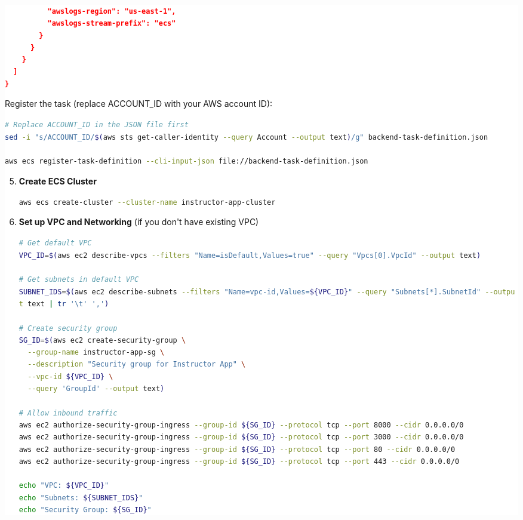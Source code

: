    ```json
             "awslogs-region": "us-east-1",
             "awslogs-stream-prefix": "ecs"
           }
         }
       }
     ]
   }
   ```
   
   Register the task (replace ACCOUNT_ID with your AWS account ID):
   ```bash
   # Replace ACCOUNT_ID in the JSON file first
   sed -i "s/ACCOUNT_ID/$(aws sts get-caller-identity --query Account --output text)/g" backend-task-definition.json
   
   aws ecs register-task-definition --cli-input-json file://backend-task-definition.json
   ```

5. **Create ECS Cluster**
   ```bash
   aws ecs create-cluster --cluster-name instructor-app-cluster
   ```

6. **Set up VPC and Networking** (if you don't have existing VPC)
   
   ```bash
   # Get default VPC
   VPC_ID=$(aws ec2 describe-vpcs --filters "Name=isDefault,Values=true" --query "Vpcs[0].VpcId" --output text)
   
   # Get subnets in default VPC
   SUBNET_IDS=$(aws ec2 describe-subnets --filters "Name=vpc-id,Values=${VPC_ID}" --query "Subnets[*].SubnetId" --output text | tr '\t' ',')
   
   # Create security group
   SG_ID=$(aws ec2 create-security-group \
     --group-name instructor-app-sg \
     --description "Security group for Instructor App" \
     --vpc-id ${VPC_ID} \
     --query 'GroupId' --output text)
   
   # Allow inbound traffic
   aws ec2 authorize-security-group-ingress --group-id ${SG_ID} --protocol tcp --port 8000 --cidr 0.0.0.0/0
   aws ec2 authorize-security-group-ingress --group-id ${SG_ID} --protocol tcp --port 3000 --cidr 0.0.0.0/0
   aws ec2 authorize-security-group-ingress --group-id ${SG_ID} --protocol tcp --port 80 --cidr 0.0.0.0/0
   aws ec2 authorize-security-group-ingress --group-id ${SG_ID} --protocol tcp --port 443 --cidr 0.0.0.0/0
   
   echo "VPC: ${VPC_ID}"
   echo "Subnets: ${SUBNET_IDS}"
   echo "Security Group: ${SG_ID}"
   ```
